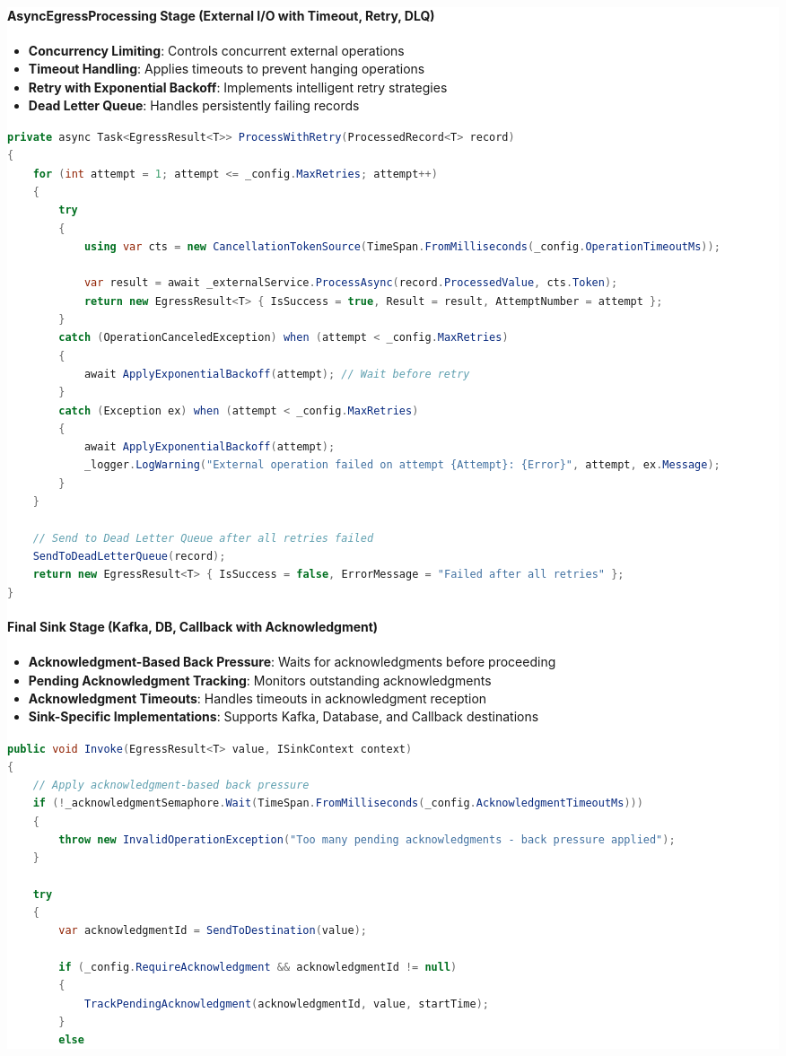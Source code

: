 #### AsyncEgressProcessing Stage (External I/O with Timeout, Retry, DLQ)
- **Concurrency Limiting**: Controls concurrent external operations
- **Timeout Handling**: Applies timeouts to prevent hanging operations
- **Retry with Exponential Backoff**: Implements intelligent retry strategies
- **Dead Letter Queue**: Handles persistently failing records

```csharp
private async Task<EgressResult<T>> ProcessWithRetry(ProcessedRecord<T> record)
{
    for (int attempt = 1; attempt <= _config.MaxRetries; attempt++)
    {
        try
        {
            using var cts = new CancellationTokenSource(TimeSpan.FromMilliseconds(_config.OperationTimeoutMs));
            
            var result = await _externalService.ProcessAsync(record.ProcessedValue, cts.Token);
            return new EgressResult<T> { IsSuccess = true, Result = result, AttemptNumber = attempt };
        }
        catch (OperationCanceledException) when (attempt < _config.MaxRetries)
        {
            await ApplyExponentialBackoff(attempt); // Wait before retry
        }
        catch (Exception ex) when (attempt < _config.MaxRetries)
        {
            await ApplyExponentialBackoff(attempt);
            _logger.LogWarning("External operation failed on attempt {Attempt}: {Error}", attempt, ex.Message);
        }
    }
    
    // Send to Dead Letter Queue after all retries failed
    SendToDeadLetterQueue(record);
    return new EgressResult<T> { IsSuccess = false, ErrorMessage = "Failed after all retries" };
}
```

#### Final Sink Stage (Kafka, DB, Callback with Acknowledgment)
- **Acknowledgment-Based Back Pressure**: Waits for acknowledgments before proceeding
- **Pending Acknowledgment Tracking**: Monitors outstanding acknowledgments
- **Acknowledgment Timeouts**: Handles timeouts in acknowledgment reception
- **Sink-Specific Implementations**: Supports Kafka, Database, and Callback destinations

```csharp
public void Invoke(EgressResult<T> value, ISinkContext context)
{
    // Apply acknowledgment-based back pressure
    if (!_acknowledgmentSemaphore.Wait(TimeSpan.FromMilliseconds(_config.AcknowledgmentTimeoutMs)))
    {
        throw new InvalidOperationException("Too many pending acknowledgments - back pressure applied");
    }

    try
    {
        var acknowledgmentId = SendToDestination(value);
        
        if (_config.RequireAcknowledgment && acknowledgmentId != null)
        {
            TrackPendingAcknowledgment(acknowledgmentId, value, startTime);
        }
        else
```